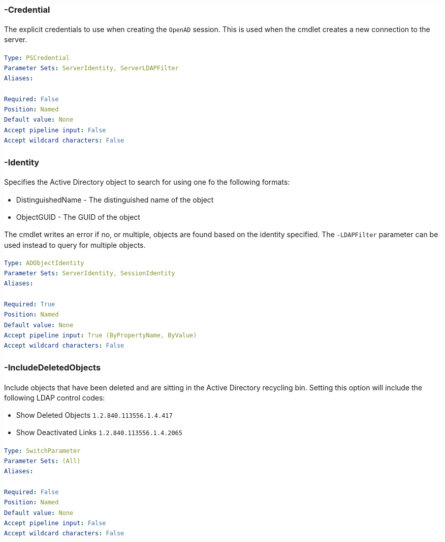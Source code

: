 ### -Credential
The explicit credentials to use when creating the `OpenAD` session.
This is used when the cmdlet creates a new connection to the server.

```yaml
Type: PSCredential
Parameter Sets: ServerIdentity, ServerLDAPFilter
Aliases:

Required: False
Position: Named
Default value: None
Accept pipeline input: False
Accept wildcard characters: False
```

### -Identity
Specifies the Active Directory object to search for using one fo the following formats:

+ DistinguishedName - The distinguished name of the object

+ ObjectGUID - The GUID of the object

The cmdlet writes an error if no, or multiple, objects are found based on the identity specified.
The `-LDAPFilter` parameter can be used instead to query for multiple objects.

```yaml
Type: ADObjectIdentity
Parameter Sets: ServerIdentity, SessionIdentity
Aliases:

Required: True
Position: Named
Default value: None
Accept pipeline input: True (ByPropertyName, ByValue)
Accept wildcard characters: False
```

### -IncludeDeletedObjects
Include objects that have been deleted and are sitting in the Active Directory recycling bin.
Setting this option will include the following LDAP control codes:

+ Show Deleted Objects `1.2.840.113556.1.4.417`

+ Show Deactivated Links `1.2.840.113556.1.4.2065`

```yaml
Type: SwitchParameter
Parameter Sets: (All)
Aliases:

Required: False
Position: Named
Default value: None
Accept pipeline input: False
Accept wildcard characters: False
```
